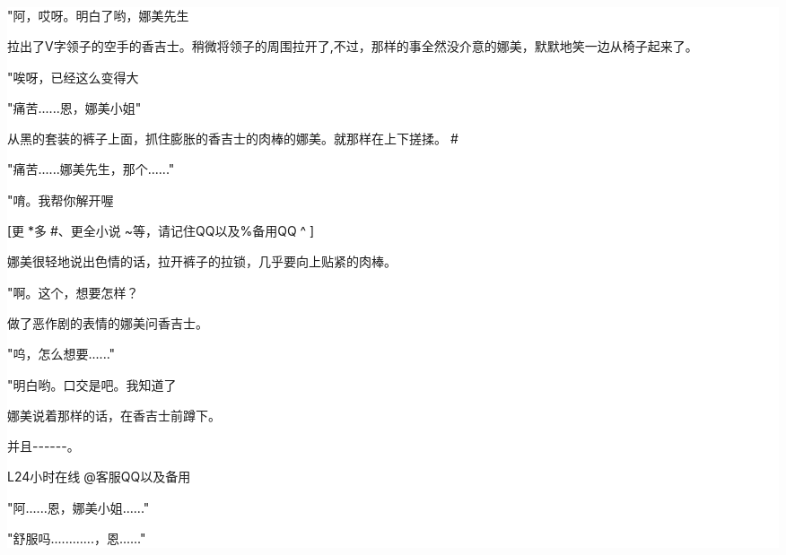 
"阿，哎呀。明白了哟，娜美先生



拉出了V字领子的空手的香吉士。稍微将领子的周围拉开了,不过，那样的事全然没介意的娜美，默默地笑一边从椅子起来了。





"唉呀，已经这么变得大



"痛苦......恩，娜美小姐"



从黑的套装的裤子上面，抓住膨胀的香吉士的肉棒的娜美。就那样在上下搓揉。 #



"痛苦......娜美先生，那个......"



"唷。我帮你解开喔



 [更 *多 #、更全小说 ~等，请记住QQ以及%备用QQ ^ ]



娜美很轻地说出色情的话，拉开裤子的拉锁，几乎要向上贴紧的肉棒。



"啊。这个，想要怎样？



做了恶作剧的表情的娜美问香吉士。



"呜，怎么想要......"



"明白哟。口交是吧。我知道了





娜美说着那样的话，在香吉士前蹲下。



并且------。

L24小时在线 @客服QQ以及备用





"阿......恩，娜美小姐......"



"舒服吗............，恩......"



